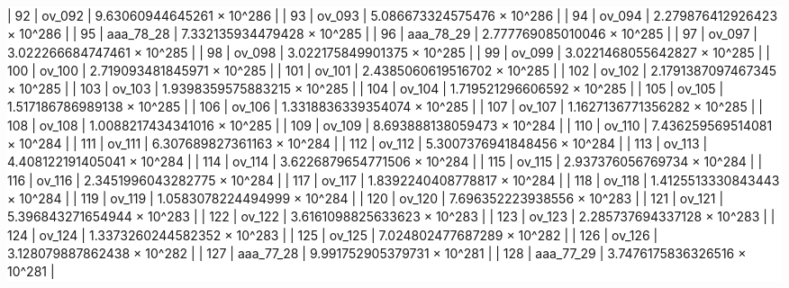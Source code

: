 | 92 | ov_092 | 9.63060944645261 × 10^286 |
| 93 | ov_093 | 5.086673324575476 × 10^286 |
| 94 | ov_094 | 2.279876412926423 × 10^286 |
| 95 | aaa_78_28 | 7.332135934479428 × 10^285 |
| 96 | aaa_78_29 | 2.777769085010046 × 10^285 |
| 97 | ov_097 | 3.022266684747461 × 10^285 |
| 98 | ov_098 | 3.022175849901375 × 10^285 |
| 99 | ov_099 | 3.0221468055642827 × 10^285 |
| 100 | ov_100 | 2.719093481845971 × 10^285 |
| 101 | ov_101 | 2.4385060619516702 × 10^285 |
| 102 | ov_102 | 2.1791387097467345 × 10^285 |
| 103 | ov_103 | 1.9398359575883215 × 10^285 |
| 104 | ov_104 | 1.719521296606592 × 10^285 |
| 105 | ov_105 | 1.517186786989138 × 10^285 |
| 106 | ov_106 | 1.3318836339354074 × 10^285 |
| 107 | ov_107 | 1.1627136771356282 × 10^285 |
| 108 | ov_108 | 1.0088217434341016 × 10^285 |
| 109 | ov_109 | 8.693888138059473 × 10^284 |
| 110 | ov_110 | 7.436259569514081 × 10^284 |
| 111 | ov_111 | 6.307689827361163 × 10^284 |
| 112 | ov_112 | 5.3007376941848456 × 10^284 |
| 113 | ov_113 | 4.408122191405041 × 10^284 |
| 114 | ov_114 | 3.6226879654771506 × 10^284 |
| 115 | ov_115 | 2.937376056769734 × 10^284 |
| 116 | ov_116 | 2.3451996043282775 × 10^284 |
| 117 | ov_117 | 1.8392240408778817 × 10^284 |
| 118 | ov_118 | 1.4125513330843443 × 10^284 |
| 119 | ov_119 | 1.0583078224494999 × 10^284 |
| 120 | ov_120 | 7.696352223938556 × 10^283 |
| 121 | ov_121 | 5.396843271654944 × 10^283 |
| 122 | ov_122 | 3.6161098825633623 × 10^283 |
| 123 | ov_123 | 2.285737694337128 × 10^283 |
| 124 | ov_124 | 1.3373260244582352 × 10^283 |
| 125 | ov_125 | 7.024802477687289 × 10^282 |
| 126 | ov_126 | 3.128079887862438 × 10^282 |
| 127 | aaa_77_28 | 9.991752905379731 × 10^281 |
| 128 | aaa_77_29 | 3.7476175836326516 × 10^281 |